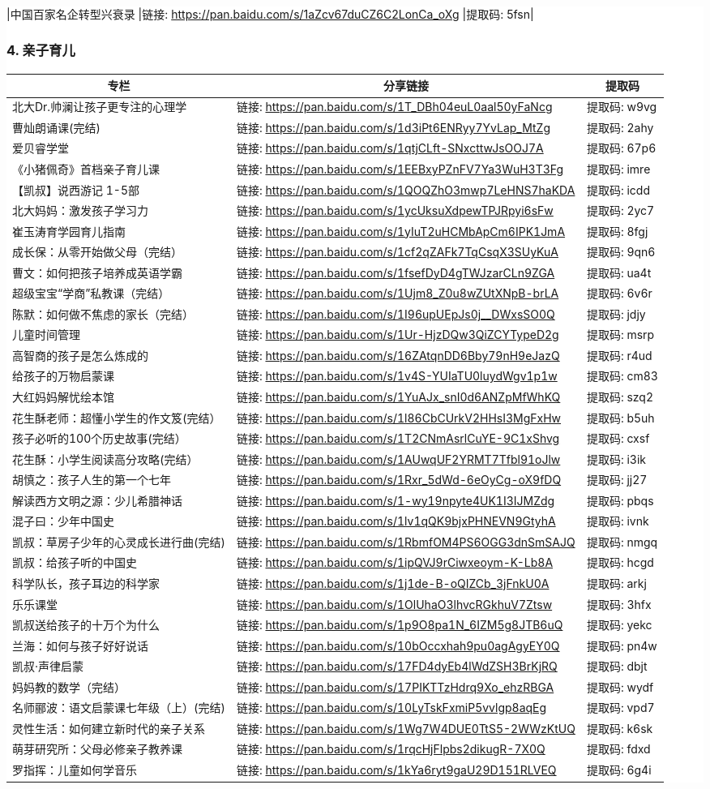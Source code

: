 |中国百家名企转型兴衰录	|链接: https://pan.baidu.com/s/1aZcv67duCZ6C2LonCa_oXg |提取码: 5fsn|


### 4. 亲子育儿
| 专栏    |分享链接     |提取码     |
| --- | --- | --- |
| 北大Dr.帅澜让孩子更专注的心理学| 	链接: https://pan.baidu.com/s/1T_DBh04euL0aal50yFaNcg | 提取码: w9vg| 
| 曹灿朗诵课(完结)	| 链接: https://pan.baidu.com/s/1d3iPt6ENRyy7YvLap_MtZg | 提取码: 2ahy| 
| 爱贝睿学堂	| 链接: https://pan.baidu.com/s/1qtjCLft-SNxcttwJsOOJ7A | 提取码: 67p6| 
| 《小猪佩奇》首档亲子育儿课	| 链接: https://pan.baidu.com/s/1EEBxyPZnFV7Ya3WuH3T3Fg | 提取码: imre| 
| 【凯叔】说西游记 1-5部	| 链接: https://pan.baidu.com/s/1QOQZhO3mwp7LeHNS7haKDA | 提取码: icdd| 
| 北大妈妈：激发孩子学习力	| 链接: https://pan.baidu.com/s/1ycUksuXdpewTPJRpyi6sFw | 提取码: 2yc7| 
| 崔玉涛育学园育儿指南	| 链接: https://pan.baidu.com/s/1yIuT2uHCMbApCm6IPK1JmA | 提取码: 8fgj| 
| 成长保：从零开始做父母（完结）| 	链接: https://pan.baidu.com/s/1cf2qZAFk7TqCsqX3SUyKuA | 提取码: 9qn6| 
| 曹文：如何把孩子培养成英语学霸	| 链接: https://pan.baidu.com/s/1fsefDyD4gTWJzarCLn9ZGA | 提取码: ua4t| 
| 超级宝宝“学商”私教课（完结）| 	链接: https://pan.baidu.com/s/1Ujm8_Z0u8wZUtXNpB-brLA | 提取码: 6v6r| 
| 陈默：如何做不焦虑的家长（完结）| 	链接: https://pan.baidu.com/s/1I96upUEpJs0j__DWxsSO0Q | 提取码: jdjy| 
| 儿童时间管理| 	链接: https://pan.baidu.com/s/1Ur-HjzDQw3QiZCYTypeD2g | 提取码: msrp| 
| 高智商的孩子是怎么炼成的	| 链接: https://pan.baidu.com/s/16ZAtqnDD6Bby79nH9eJazQ | 提取码: r4ud| 
| 给孩子的万物启蒙课	| 链接: https://pan.baidu.com/s/1v4S-YUIaTU0luydWgv1p1w | 提取码: cm83| 
| 大红妈妈解忧绘本馆| 	链接: https://pan.baidu.com/s/1YuAJx_snI0d6ANZpMfWhKQ | 提取码: szq2| 
| 花生酥老师：超懂小学生的作文笈(完结）| 	链接: https://pan.baidu.com/s/1l86CbCUrkV2HHsI3MgFxHw | 提取码: b5uh| 
| 孩子必听的100个历史故事(完结）| 	链接: https://pan.baidu.com/s/1T2CNmAsrlCuYE-9C1xShvg | 提取码: cxsf| 
| 花生酥：小学生阅读高分攻略(完结）| 	链接: https://pan.baidu.com/s/1AUwqUF2YRMT7Tfbl91oJlw | 提取码: i3ik| 
| 胡慎之：孩子人生的第一个七年	| 链接: https://pan.baidu.com/s/1Rxr_5dWd-6eOyCg-oX9fDQ | 提取码: jj27| 
| 解读西方文明之源：少儿希腊神话	| 链接: https://pan.baidu.com/s/1-wy19npyte4UK1I3IJMZdg | 提取码: pbqs| 
| 混子曰：少年中国史| 	链接: https://pan.baidu.com/s/1lv1qQK9bjxPHNEVN9GtyhA |  提取码: ivnk| 
| 凯叔：草房子少年的心灵成长进行曲(完结)	| 链接: https://pan.baidu.com/s/1RbmfOM4PS6OGG3dnSmSAJQ | 提取码: nmgq| 
| 凯叔：给孩子听的中国史| 	链接: https://pan.baidu.com/s/1ipQVJ9rCiwxeoym-K-Lb8A | 提取码: hcgd| 
| 科学队长，孩子耳边的科学家| 	链接: https://pan.baidu.com/s/1j1de-B-oQIZCb_3jFnkU0A | 提取码: arkj| 
| 乐乐课堂	| 链接: https://pan.baidu.com/s/1OlUhaO3lhvcRGkhuV7Ztsw | 提取码: 3hfx| 
| 凯叔送给孩子的十万个为什么| 	链接: https://pan.baidu.com/s/1p9O8pa1N_6IZM5g8JTB6uQ | 提取码: yekc| 
| 兰海：如何与孩子好好说话| 	链接: https://pan.baidu.com/s/10bOccxhah9pu0agAgyEY0Q | 提取码: pn4w| 
| 凯叔·声律启蒙	| 链接: https://pan.baidu.com/s/17FD4dyEb4lWdZSH3BrKjRQ | 提取码: dbjt| 
| 妈妈教的数学（完结）	| 链接: https://pan.baidu.com/s/17PIKTTzHdrq9Xo_ehzRBGA | 提取码: wydf| 
| 名师郦波：语文启蒙课七年级（上）(完结)| 	链接: https://pan.baidu.com/s/10LyTskFxmiP5vvlgp8aqEg | 提取码: vpd7| 
| 灵性生活：如何建立新时代的亲子关系| 	链接: https://pan.baidu.com/s/1Wg7W4DUE0TtS5-2WWzKtUQ | 提取码: k6sk| 
| 萌芽研究所：父母必修亲子教养课| 	链接: https://pan.baidu.com/s/1rqcHjFlpbs2dikugR-7X0Q | 提取码: fdxd| 
| 罗指挥：儿童如何学音乐	| 链接: https://pan.baidu.com/s/1kYa6ryt9gaU29D151RLVEQ | 提取码: 6g4i| 